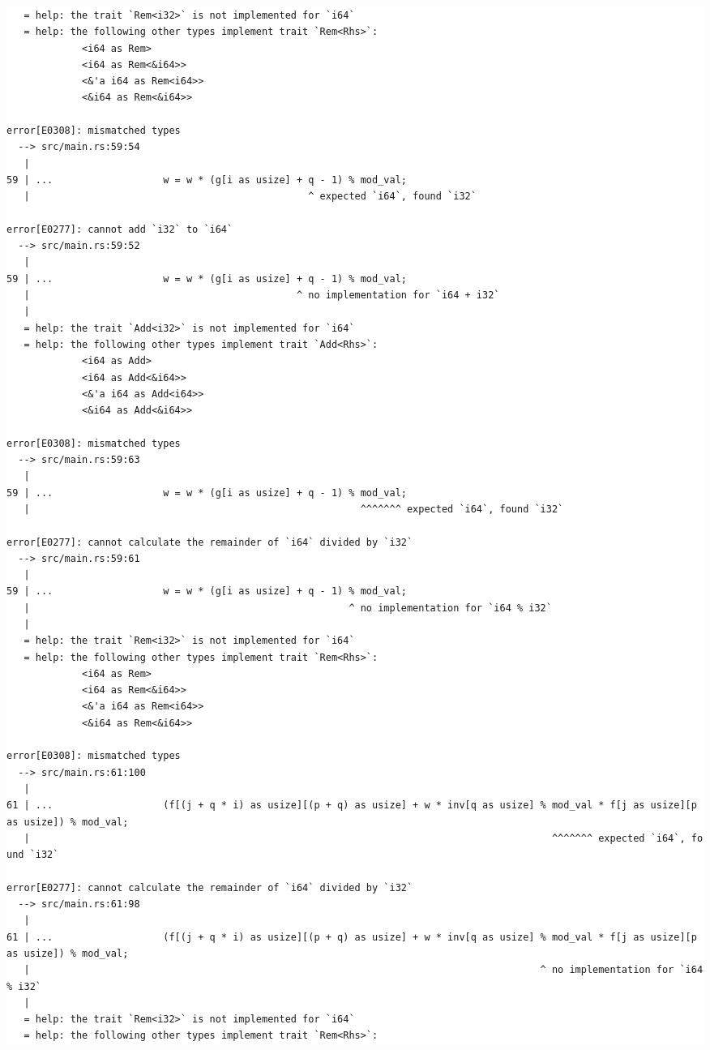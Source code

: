 ```compiler
   = help: the trait `Rem<i32>` is not implemented for `i64`
   = help: the following other types implement trait `Rem<Rhs>`:
             <i64 as Rem>
             <i64 as Rem<&i64>>
             <&'a i64 as Rem<i64>>
             <&i64 as Rem<&i64>>

error[E0308]: mismatched types
  --> src/main.rs:59:54
   |
59 | ...                   w = w * (g[i as usize] + q - 1) % mod_val;
   |                                                ^ expected `i64`, found `i32`

error[E0277]: cannot add `i32` to `i64`
  --> src/main.rs:59:52
   |
59 | ...                   w = w * (g[i as usize] + q - 1) % mod_val;
   |                                              ^ no implementation for `i64 + i32`
   |
   = help: the trait `Add<i32>` is not implemented for `i64`
   = help: the following other types implement trait `Add<Rhs>`:
             <i64 as Add>
             <i64 as Add<&i64>>
             <&'a i64 as Add<i64>>
             <&i64 as Add<&i64>>

error[E0308]: mismatched types
  --> src/main.rs:59:63
   |
59 | ...                   w = w * (g[i as usize] + q - 1) % mod_val;
   |                                                         ^^^^^^^ expected `i64`, found `i32`

error[E0277]: cannot calculate the remainder of `i64` divided by `i32`
  --> src/main.rs:59:61
   |
59 | ...                   w = w * (g[i as usize] + q - 1) % mod_val;
   |                                                       ^ no implementation for `i64 % i32`
   |
   = help: the trait `Rem<i32>` is not implemented for `i64`
   = help: the following other types implement trait `Rem<Rhs>`:
             <i64 as Rem>
             <i64 as Rem<&i64>>
             <&'a i64 as Rem<i64>>
             <&i64 as Rem<&i64>>

error[E0308]: mismatched types
  --> src/main.rs:61:100
   |
61 | ...                   (f[(j + q * i) as usize][(p + q) as usize] + w * inv[q as usize] % mod_val * f[j as usize][p as usize]) % mod_val;
   |                                                                                          ^^^^^^^ expected `i64`, found `i32`

error[E0277]: cannot calculate the remainder of `i64` divided by `i32`
  --> src/main.rs:61:98
   |
61 | ...                   (f[(j + q * i) as usize][(p + q) as usize] + w * inv[q as usize] % mod_val * f[j as usize][p as usize]) % mod_val;
   |                                                                                        ^ no implementation for `i64 % i32`
   |
   = help: the trait `Rem<i32>` is not implemented for `i64`
   = help: the following other types implement trait `Rem<Rhs>`:
```